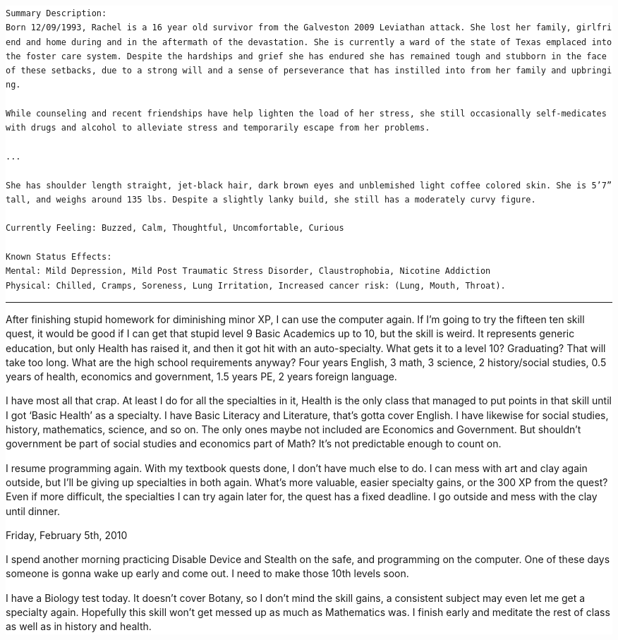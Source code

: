     Summary Description:
    Born 12/09/1993, Rachel is a 16 year old survivor from the Galveston 2009 Leviathan attack. She lost her family, girlfriend and home during and in the aftermath of the devastation. She is currently a ward of the state of Texas emplaced into the foster care system. Despite the hardships and grief she has endured she has remained tough and stubborn in the face of these setbacks, due to a strong will and a sense of perseverance that has instilled into from her family and upbringing.

    While counseling and recent friendships have help lighten the load of her stress, she still occasionally self-medicates with drugs and alcohol to alleviate stress and temporarily escape from her problems.

    ...

    She has shoulder length straight, jet-black hair, dark brown eyes and unblemished light coffee colored skin. She is 5’7” tall, and weighs around 135 lbs. Despite a slightly lanky build, she still has a moderately curvy figure.

    Currently Feeling: Buzzed, Calm, Thoughtful, Uncomfortable, Curious

    Known Status Effects:
    Mental: Mild Depression, Mild Post Traumatic Stress Disorder, Claustrophobia, Nicotine Addiction
    Physical: Chilled, Cramps, Soreness, Lung Irritation, Increased cancer risk: (Lung, Mouth, Throat).


* * * *

After finishing stupid homework for diminishing minor XP, I can use the computer again. If I’m going to try the fifteen ten skill quest, it would be good if I can get that stupid level 9 Basic Academics up to 10, but the skill is weird. It represents generic education, but only Health has raised it, and then it got hit with an auto-specialty. What gets it to a level 10? Graduating? That will take too long. What are the high school requirements anyway? Four years English, 3 math, 3 science, 2 history/social studies, 0.5 years of health, economics and government, 1.5 years PE, 2 years foreign language.

I have most all that crap. At least I do for all the specialties in it, Health is the only class that managed to put points in that skill until I got ‘Basic Health’ as a specialty. I have Basic Literacy and Literature, that’s gotta cover English. I have likewise for social studies, history, mathematics, science, and so on. The only ones maybe not included are Economics and Government. But shouldn’t government be part of social studies and economics part of Math? It’s not predictable enough to count on.

I resume programming again. With my textbook quests done, I don’t have much else to do. I can mess with art and clay again outside, but I’ll be giving up specialties in both again. What’s more valuable, easier specialty gains, or the 300 XP from the quest? Even if more difficult, the specialties I can try again later for, the quest has a fixed deadline. I go outside and mess with the clay until dinner.

Friday, February 5th, 2010

I spend another morning practicing Disable Device and Stealth on the safe, and programming on the computer. One of these days someone is gonna wake up early and come out. I need to make those 10th levels soon.

I have a Biology test today. It doesn’t cover Botany, so I don’t mind the skill gains, a consistent subject may even let me get a specialty again. Hopefully this skill won’t get messed up as much as Mathematics was. I finish early and meditate the rest of class as well as in history and health.
